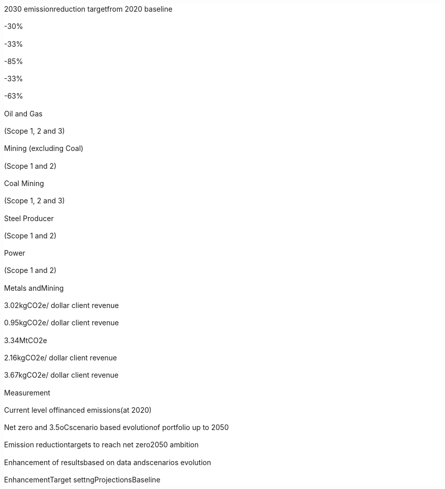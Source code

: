 2030 emissionreduction targetfrom 2020 baseline

-30%

-33%

-85%

-33%

-63%

Oil and Gas

(Scope 1, 2 and 3)



Mining (excluding Coal)

(Scope 1 and 2)



Coal Mining

(Scope 1, 2 and 3)



Steel Producer

(Scope 1 and 2)



Power

(Scope 1 and 2)



Metals andMining



3.02kgCO2e/ dollar client revenue

0.95kgCO2e/ dollar client revenue

3.34MtCO2e

2.16kgCO2e/ dollar client revenue

3.67kgCO2e/ dollar client revenue

Measurement

Current level offinanced emissions(at 2020)

Net zero and 3.5oCscenario based evolutionof portfolio up to 2050

Emission reductiontargets to reach net zero2050 ambition

Enhancement of resultsbased on data andscenarios evolution



EnhancementTarget settngProjectionsBaseline

